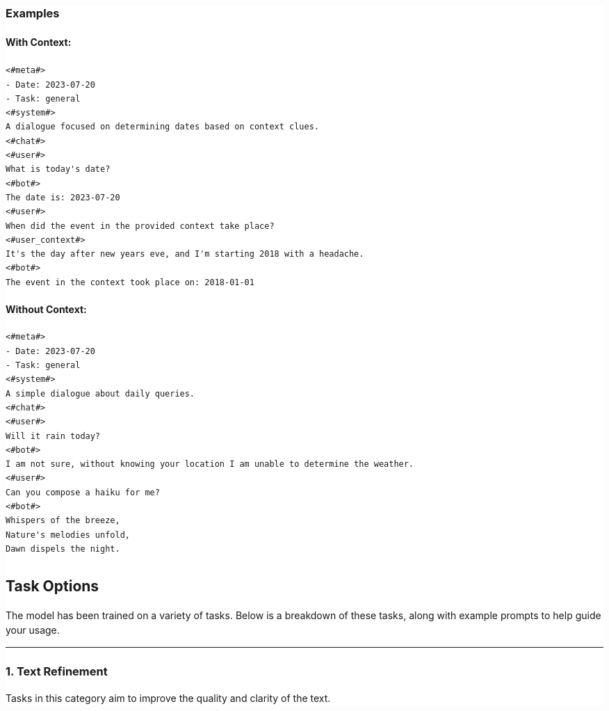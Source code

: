 ### Examples

#### With Context:
```
<#meta#>
- Date: 2023-07-20
- Task: general
<#system#>
A dialogue focused on determining dates based on context clues.
<#chat#>
<#user#>
What is today's date?
<#bot#>
The date is: 2023-07-20
<#user#>
When did the event in the provided context take place?
<#user_context#>
It's the day after new years eve, and I'm starting 2018 with a headache.
<#bot#>
The event in the context took place on: 2018-01-01
```

#### Without Context:
```
<#meta#>
- Date: 2023-07-20
- Task: general
<#system#>
A simple dialogue about daily queries.
<#chat#>
<#user#>
Will it rain today?
<#bot#>
I am not sure, without knowing your location I am unable to determine the weather.
<#user#>
Can you compose a haiku for me?
<#bot#>
Whispers of the breeze,
Nature's melodies unfold,
Dawn dispels the night.
```

## Task Options

The model has been trained on a variety of tasks. Below is a breakdown of these tasks, along with example prompts to help guide your usage.

---

### 1. Text Refinement

Tasks in this category aim to improve the quality and clarity of the text.
